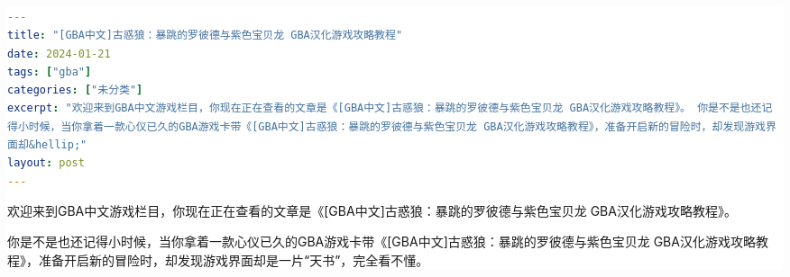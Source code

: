 ```yaml
---
title: "[GBA中文]古惑狼：暴跳的罗彼德与紫色宝贝龙 GBA汉化游戏攻略教程"
date: 2024-01-21
tags: ["gba"]
categories: ["未分类"]
excerpt: "欢迎来到GBA中文游戏栏目，你现在正在查看的文章是《[GBA中文]古惑狼：暴跳的罗彼德与紫色宝贝龙 GBA汉化游戏攻略教程》。 你是不是也还记得小时候，当你拿着一款心仪已久的GBA游戏卡带《[GBA中文]古惑狼：暴跳的罗彼德与紫色宝贝龙 GBA汉化游戏攻略教程》，准备开启新的冒险时，却发现游戏界面却&hellip;"
layout: post
---
```


欢迎来到GBA中文游戏栏目，你现在正在查看的文章是《[GBA中文]古惑狼：暴跳的罗彼德与紫色宝贝龙 GBA汉化游戏攻略教程》。

你是不是也还记得小时候，当你拿着一款心仪已久的GBA游戏卡带《[GBA中文]古惑狼：暴跳的罗彼德与紫色宝贝龙 GBA汉化游戏攻略教程》，准备开启新的冒险时，却发现游戏界面却是一片“天书”，完全看不懂。
